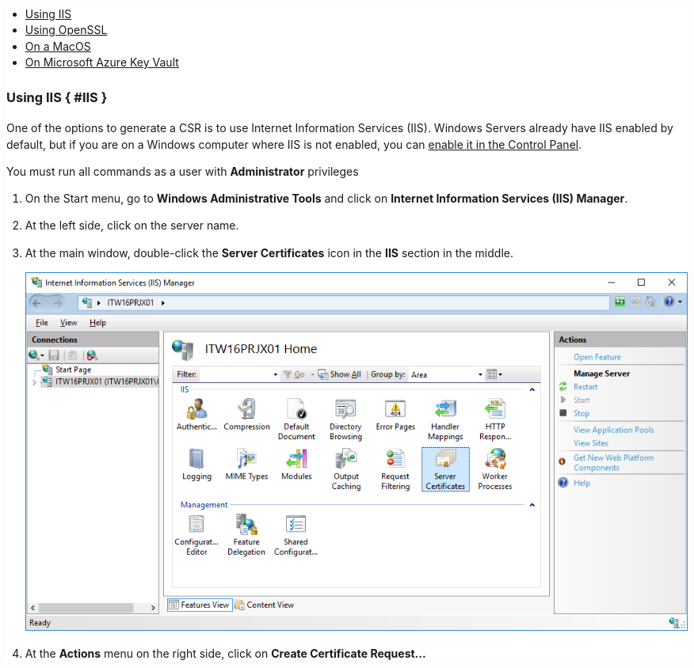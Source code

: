* [Using IIS](#IIS)
* [Using OpenSSL](#OpenSSL)
* [On a MacOS](#other)
* [On Microsoft Azure Key Vault](#other)


### Using IIS { #IIS }

One of the options to generate a CSR is to use Internet Information Services (IIS). Windows Servers already have IIS enabled by default, but if you are on a Windows computer where IIS is not enabled, you can [enable it in the Control Panel](https://docs.microsoft.com/en-us/dynamics-nav/how-to--install-and-configure-internet-information-services-for-microsoft-dynamics-nav-web-client#install-iis-on-windows-7-8-81-and-10).

<div class="info" markdown="1">

You must run all commands as a user with **Administrator** privileges

</div>

1. On the Start menu, go to **Windows Administrative Tools** and click on **Internet Information Services (IIS) Manager**.
1. At the left side, click on the server name.
1. At the main window, double-click the **Server Certificates** icon in the **IIS** section in the middle.

    ![Server Certificates in IIS](images/generate-csr-iis_1.png)

1. At the **Actions** menu on the right side, click on **Create Certificate Request...**
